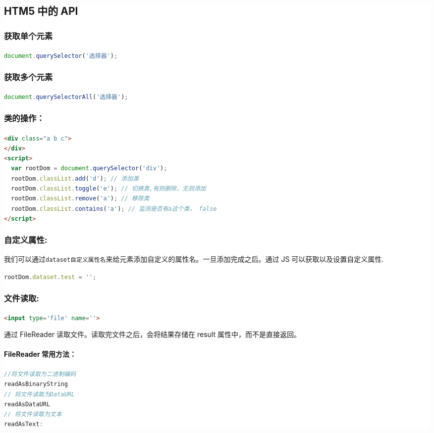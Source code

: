## HTM5 中的 API

### 获取单个元素

```js
document.querySelector('选择器');
```

### 获取多个元素

```js
document.querySelectorAll('选择器');
```

### 类的操作：

```html
<div class="a b c">
</div>
<script>
  var rootDom = document.querySelector('div');
  rootDom.classList.add('d'); // 添加类
  rootDom.classList.toggle('e'); // 切换类,有则删除，无则添加
  rootDom.classList.remove('a'); // 移除类
  rootDom.classList.contains('a'); // 监测是否有a这个类， false
</script>
```

### 自定义属性:

我们可以通过`dataset自定义属性名`来给元素添加自定义的属性名。一旦添加完成之后。通过 JS 可以获取以及设置自定义属性.

```js
rootDom.dataset.test = '';
```

### 文件读取:

```html
<input type='file' name=''>
```

通过 FileReader 读取文件。读取完文件之后，会将结果存储在 result 属性中，而不是直接返回。

#### FileReader 常用方法：

```js
//将文件读取为二进制编码
readAsBinaryString
// 将文件读取为DataURL
readAsDataURL
// 将文件读取为文本
readAsText:
```
